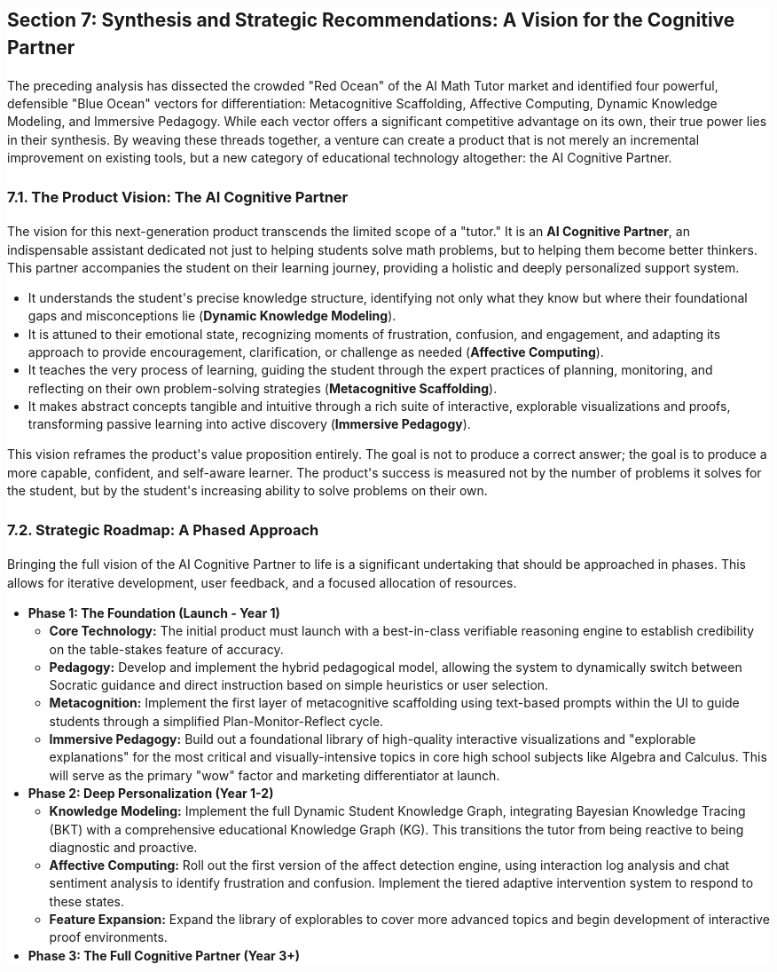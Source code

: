 ## **Section 7: Synthesis and Strategic Recommendations: A Vision for the Cognitive Partner**

The preceding analysis has dissected the crowded "Red Ocean" of the AI Math Tutor market and identified four powerful, defensible "Blue Ocean" vectors for differentiation: Metacognitive Scaffolding, Affective Computing, Dynamic Knowledge Modeling, and Immersive Pedagogy. While each vector offers a significant competitive advantage on its own, their true power lies in their synthesis. By weaving these threads together, a venture can create a product that is not merely an incremental improvement on existing tools, but a new category of educational technology altogether: the AI Cognitive Partner.

### **7.1. The Product Vision: The AI Cognitive Partner**

The vision for this next-generation product transcends the limited scope of a "tutor." It is an **AI Cognitive Partner**, an indispensable assistant dedicated not just to helping students solve math problems, but to helping them become better thinkers. This partner accompanies the student on their learning journey, providing a holistic and deeply personalized support system.

* It understands the student's precise knowledge structure, identifying not only what they know but where their foundational gaps and misconceptions lie (**Dynamic Knowledge Modeling**).  
* It is attuned to their emotional state, recognizing moments of frustration, confusion, and engagement, and adapting its approach to provide encouragement, clarification, or challenge as needed (**Affective Computing**).  
* It teaches the very process of learning, guiding the student through the expert practices of planning, monitoring, and reflecting on their own problem-solving strategies (**Metacognitive Scaffolding**).  
* It makes abstract concepts tangible and intuitive through a rich suite of interactive, explorable visualizations and proofs, transforming passive learning into active discovery (**Immersive Pedagogy**).

This vision reframes the product's value proposition entirely. The goal is not to produce a correct answer; the goal is to produce a more capable, confident, and self-aware learner. The product's success is measured not by the number of problems it solves for the student, but by the student's increasing ability to solve problems on their own.

### **7.2. Strategic Roadmap: A Phased Approach**

Bringing the full vision of the AI Cognitive Partner to life is a significant undertaking that should be approached in phases. This allows for iterative development, user feedback, and a focused allocation of resources.

* **Phase 1: The Foundation (Launch \- Year 1\)**  
  * **Core Technology:** The initial product must launch with a best-in-class verifiable reasoning engine to establish credibility on the table-stakes feature of accuracy.  
  * **Pedagogy:** Develop and implement the hybrid pedagogical model, allowing the system to dynamically switch between Socratic guidance and direct instruction based on simple heuristics or user selection.  
  * **Metacognition:** Implement the first layer of metacognitive scaffolding using text-based prompts within the UI to guide students through a simplified Plan-Monitor-Reflect cycle.  
  * **Immersive Pedagogy:** Build out a foundational library of high-quality interactive visualizations and "explorable explanations" for the most critical and visually-intensive topics in core high school subjects like Algebra and Calculus. This will serve as the primary "wow" factor and marketing differentiator at launch.  
* **Phase 2: Deep Personalization (Year 1-2)**  
  * **Knowledge Modeling:** Implement the full Dynamic Student Knowledge Graph, integrating Bayesian Knowledge Tracing (BKT) with a comprehensive educational Knowledge Graph (KG). This transitions the tutor from being reactive to being diagnostic and proactive.  
  * **Affective Computing:** Roll out the first version of the affect detection engine, using interaction log analysis and chat sentiment analysis to identify frustration and confusion. Implement the tiered adaptive intervention system to respond to these states.  
  * **Feature Expansion:** Expand the library of explorables to cover more advanced topics and begin development of interactive proof environments.  
* **Phase 3: The Full Cognitive Partner (Year 3+)**  